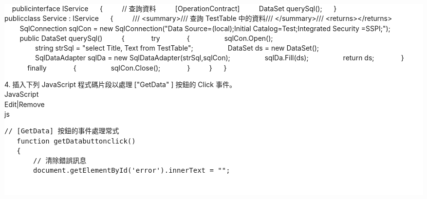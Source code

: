 &nbsp;&nbsp;&nbsp;&nbsp;<span class="cs__keyword">public</span><span class="cs__keyword">interface</span>&nbsp;IService&nbsp;
&nbsp;&nbsp;&nbsp;&nbsp;{&nbsp;
&nbsp;&nbsp;&nbsp;&nbsp;&nbsp;&nbsp;&nbsp;&nbsp;<span class="cs__com">//&nbsp;查詢資料</span>&nbsp;
&nbsp;&nbsp;&nbsp;&nbsp;&nbsp;&nbsp;&nbsp;&nbsp;[OperationContract]&nbsp;
&nbsp;&nbsp;&nbsp;&nbsp;&nbsp;&nbsp;&nbsp;&nbsp;DataSet&nbsp;querySql();&nbsp;
&nbsp;&nbsp;&nbsp;&nbsp;}&nbsp;
<span class="cs__keyword">public</span><span class="cs__keyword">class</span>&nbsp;Service&nbsp;:&nbsp;IService&nbsp;
&nbsp;&nbsp;&nbsp;&nbsp;{&nbsp;
&nbsp;&nbsp;&nbsp;&nbsp;&nbsp;&nbsp;&nbsp;&nbsp;<span class="cs__com">///&nbsp;&lt;summary&gt;</span><span class="cs__com">///&nbsp;查詢&nbsp;TestTable&nbsp;中的資料</span><span class="cs__com">///&nbsp;&lt;/summary&gt;</span><span class="cs__com">///&nbsp;&lt;returns&gt;&lt;/returns&gt;</span>&nbsp;
&nbsp;&nbsp;&nbsp;&nbsp;&nbsp;&nbsp;&nbsp;&nbsp;&nbsp;
&nbsp;&nbsp;&nbsp;&nbsp;&nbsp;&nbsp;&nbsp;&nbsp;SqlConnection&nbsp;sqlCon&nbsp;=&nbsp;<span class="cs__keyword">new</span>&nbsp;SqlConnection(<span class="cs__string">&quot;Data&nbsp;Source=(local);Initial&nbsp;Catalog=Test;Integrated&nbsp;Security&nbsp;=SSPI;&quot;</span>);&nbsp;
&nbsp;&nbsp;&nbsp;&nbsp;&nbsp;&nbsp;&nbsp;&nbsp;<span class="cs__keyword">public</span>&nbsp;DataSet&nbsp;querySql()&nbsp;
&nbsp;&nbsp;&nbsp;&nbsp;&nbsp;&nbsp;&nbsp;&nbsp;{&nbsp;
&nbsp;&nbsp;&nbsp;&nbsp;&nbsp;&nbsp;&nbsp;&nbsp;&nbsp;&nbsp;&nbsp;&nbsp;<span class="cs__keyword">try</span>&nbsp;
&nbsp;&nbsp;&nbsp;&nbsp;&nbsp;&nbsp;&nbsp;&nbsp;&nbsp;&nbsp;&nbsp;&nbsp;{&nbsp;
&nbsp;&nbsp;&nbsp;&nbsp;&nbsp;&nbsp;&nbsp;&nbsp;&nbsp;&nbsp;&nbsp;&nbsp;&nbsp;&nbsp;&nbsp;&nbsp;sqlCon.Open();&nbsp;
&nbsp;&nbsp;&nbsp;&nbsp;&nbsp;&nbsp;&nbsp;&nbsp;&nbsp;&nbsp;&nbsp;&nbsp;&nbsp;&nbsp;&nbsp;&nbsp;<span class="cs__keyword">string</span>&nbsp;strSql&nbsp;=&nbsp;<span class="cs__string">&quot;select&nbsp;Title,&nbsp;Text&nbsp;from&nbsp;TestTable&quot;</span>;&nbsp;
&nbsp;&nbsp;&nbsp;&nbsp;&nbsp;&nbsp;&nbsp;&nbsp;&nbsp;&nbsp;&nbsp;&nbsp;&nbsp;&nbsp;&nbsp;&nbsp;DataSet&nbsp;ds&nbsp;=&nbsp;<span class="cs__keyword">new</span>&nbsp;DataSet();&nbsp;
&nbsp;&nbsp;&nbsp;&nbsp;&nbsp;&nbsp;&nbsp;&nbsp;&nbsp;&nbsp;&nbsp;&nbsp;&nbsp;&nbsp;&nbsp;&nbsp;SqlDataAdapter&nbsp;sqlDa&nbsp;=&nbsp;<span class="cs__keyword">new</span>&nbsp;SqlDataAdapter(strSql,sqlCon);&nbsp;
&nbsp;&nbsp;&nbsp;&nbsp;&nbsp;&nbsp;&nbsp;&nbsp;&nbsp;&nbsp;&nbsp;&nbsp;&nbsp;&nbsp;&nbsp;&nbsp;sqlDa.Fill(ds);&nbsp;
&nbsp;&nbsp;&nbsp;&nbsp;&nbsp;&nbsp;&nbsp;&nbsp;&nbsp;&nbsp;&nbsp;&nbsp;&nbsp;&nbsp;&nbsp;&nbsp;<span class="cs__keyword">return</span>&nbsp;ds;&nbsp;
&nbsp;&nbsp;&nbsp;&nbsp;&nbsp;&nbsp;&nbsp;&nbsp;&nbsp;&nbsp;&nbsp;&nbsp;}&nbsp;
&nbsp;&nbsp;&nbsp;&nbsp;&nbsp;&nbsp;&nbsp;&nbsp;&nbsp;&nbsp;&nbsp;&nbsp;<span class="cs__keyword">finally</span>&nbsp;
&nbsp;&nbsp;&nbsp;&nbsp;&nbsp;&nbsp;&nbsp;&nbsp;&nbsp;&nbsp;&nbsp;&nbsp;{&nbsp;
&nbsp;&nbsp;&nbsp;&nbsp;&nbsp;&nbsp;&nbsp;&nbsp;&nbsp;&nbsp;&nbsp;&nbsp;&nbsp;&nbsp;&nbsp;&nbsp;sqlCon.Close();&nbsp;
&nbsp;&nbsp;&nbsp;&nbsp;&nbsp;&nbsp;&nbsp;&nbsp;&nbsp;&nbsp;&nbsp;&nbsp;}&nbsp;
&nbsp;&nbsp;&nbsp;&nbsp;&nbsp;&nbsp;&nbsp;&nbsp;}&nbsp;
&nbsp;&nbsp;&nbsp;&nbsp;}&nbsp;
</pre>
</div>
</div>
</div>
<div class="endscriptcode"><span>4. 插入下列 JavaScript 程式碼片段以處理 [&quot;<span class="SpellE">GetData</span>&quot; ] 按鈕的 Click 事件。</span></div>
<div class="endscriptcode">
<div class="scriptcode">
<div class="pluginEditHolder" pluginCommand="mceScriptCode">
<div class="title"><span>JavaScript</span></div>
<div class="pluginLinkHolder"><span class="pluginEditHolderLink">Edit</span>|<span class="pluginRemoveHolderLink">Remove</span></div>
<span class="hidden">js</span>
<pre class="hidden">// [GetData] 按鈕的事件處理常式
   function getDatabuttonclick()
   {
       // 清除錯誤訊息
       document.getElementById('error').innerText = &quot;&quot;;